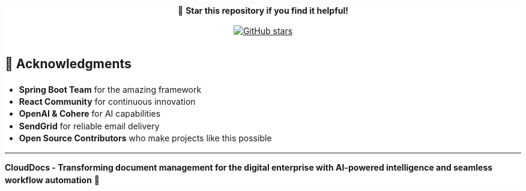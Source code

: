<div align="center">

🌟 **Star this repository if you find it helpful!**

[![GitHub stars](https://img.shields.io/github/stars/diwansh12/CloudDocs?style=social)](https://github.com/diwansh12/CloudDocs/stargazers)

</div>

## 🎉 Acknowledgments

- **Spring Boot Team** for the amazing framework
- **React Community** for continuous innovation
- **OpenAI & Cohere** for AI capabilities
- **SendGrid** for reliable email delivery
- **Open Source Contributors** who make projects like this possible

---

**CloudDocs - Transforming document management for the digital enterprise with AI-powered intelligence and seamless workflow automation** 🚀